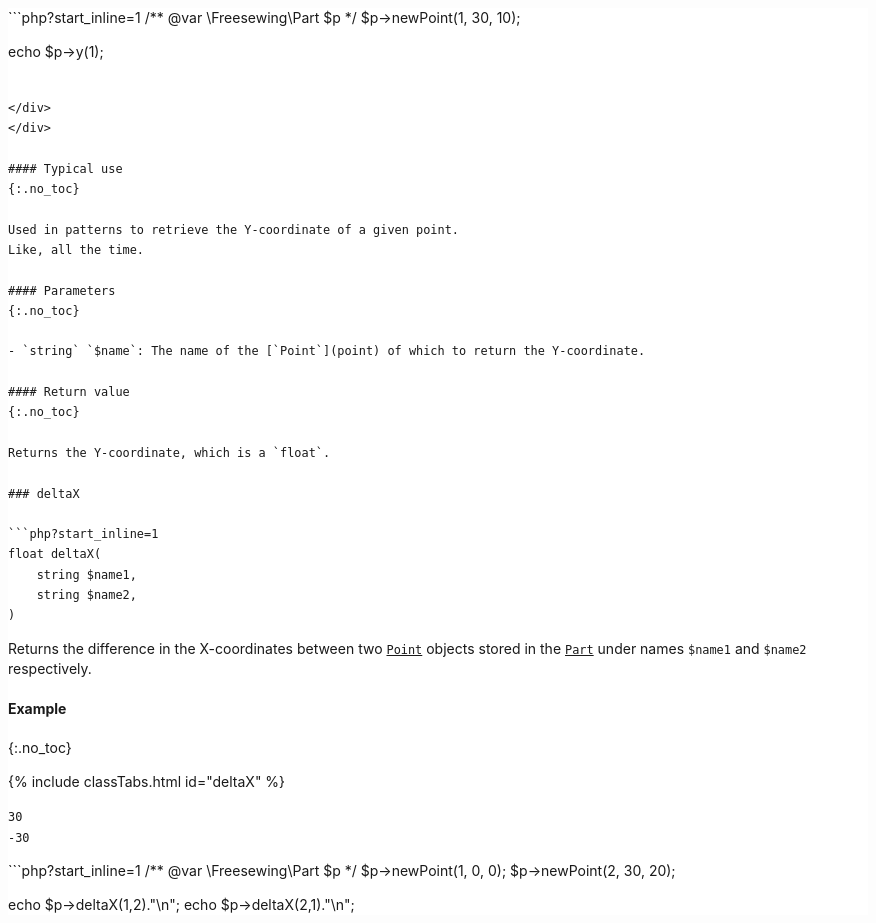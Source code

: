 </div>
<div role="tabpanel" class="tab-pane" id="y-code" markdown="1">
```php?start_inline=1
/** @var \Freesewing\Part $p */
$p->newPoint(1, 30, 10);

echo $p->y(1);
```

</div>
</div>

#### Typical use
{:.no_toc}

Used in patterns to retrieve the Y-coordinate of a given point.
Like, all the time.

#### Parameters
{:.no_toc}

- `string` `$name`: The name of the [`Point`](point) of which to return the Y-coordinate.

#### Return value
{:.no_toc}

Returns the Y-coordinate, which is a `float`.

### deltaX

```php?start_inline=1
float deltaX(
    string $name1,
    string $name2,
) 
```

Returns the difference in the X-coordinates between two [`Point`](point) objects stored in the 
[`Part`](part) under names `$name1` and `$name2` respectively.

#### Example
{:.no_toc}

{% include classTabs.html
    id="deltaX" 
%}

<div class="tab-content">
<div role="tabpanel" class="tab-pane active" id="deltaX-result" markdown="1">

```php?start_inline=1
30
-30
```

</div>
<div role="tabpanel" class="tab-pane" id="deltaX-code" markdown="1">
```php?start_inline=1
/** @var \Freesewing\Part $p */
$p->newPoint(1, 0, 0);
$p->newPoint(2, 30, 20);

echo $p->deltaX(1,2)."\n";
echo $p->deltaX(2,1)."\n";
```
